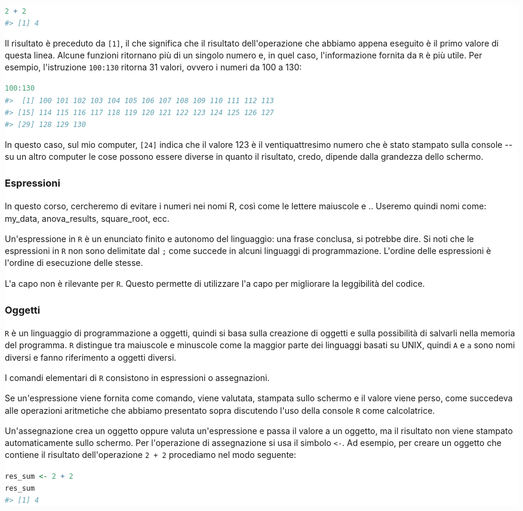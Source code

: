 
```r
2 + 2
#> [1] 4
```

Il risultato è preceduto da `[1]`, il che significa che il risultato dell'operazione che abbiamo appena eseguito è il primo valore di questa linea. Alcune funzioni ritornano più di un singolo numero e, in quel caso, l'informazione fornita da `R` è più utile. Per esempio, l'istruzione `100:130` ritorna $31$ valori, ovvero i numeri da $100$ a $130$:


```r
100:130
#>  [1] 100 101 102 103 104 105 106 107 108 109 110 111 112 113
#> [15] 114 115 116 117 118 119 120 121 122 123 124 125 126 127
#> [29] 128 129 130
```

In questo caso, sul mio computer, `[24]` indica che il valore $123$ è il ventiquattresimo numero che è stato stampato sulla console -- su un altro computer le cose possono essere diverse in quanto il risultato, credo, dipende dalla grandezza dello schermo.

### Espressioni

In questo corso, cercheremo di evitare i numeri nei nomi R, così come le lettere maiuscole e .. Useremo quindi nomi come: my_data, anova_results, square_root, ecc.

Un'espressione in `R` è un enunciato finito e autonomo del linguaggio: una frase conclusa, si potrebbe dire. Si noti che le espressioni in `R` non sono delimitate dal `;` come succede in alcuni linguaggi di programmazione. L'ordine delle espressioni è l'ordine di esecuzione delle stesse. 

L'a capo non è  rilevante per `R`. Questo permette di utilizzare l'a capo per migliorare la leggibilità  del codice.

### Oggetti

`R` è un linguaggio di programmazione a oggetti, quindi si basa sulla creazione di oggetti e sulla possibilità di salvarli nella memoria del programma. `R` distingue tra maiuscole e minuscole come la maggior parte dei linguaggi basati su UNIX, quindi `A` e `a` sono nomi diversi e fanno riferimento a oggetti diversi.

I comandi elementari di `R` consistono in espressioni o assegnazioni.

Se un'espressione viene fornita come comando, viene valutata, stampata sullo schermo e il valore viene perso, come succedeva alle operazioni aritmetiche che abbiamo presentato sopra discutendo l'uso della console `R` come calcolatrice.

Un'assegnazione crea un oggetto oppure valuta un'espressione e passa il valore a un oggetto, ma il risultato non viene stampato automaticamente sullo schermo. Per l'operazione di assegnazione si usa il simbolo `<-`. Ad esempio, per creare un oggetto che contiene il risultato dell'operazione `2 + 2` procediamo nel modo seguente:


```r
res_sum <- 2 + 2
res_sum
#> [1] 4
```
